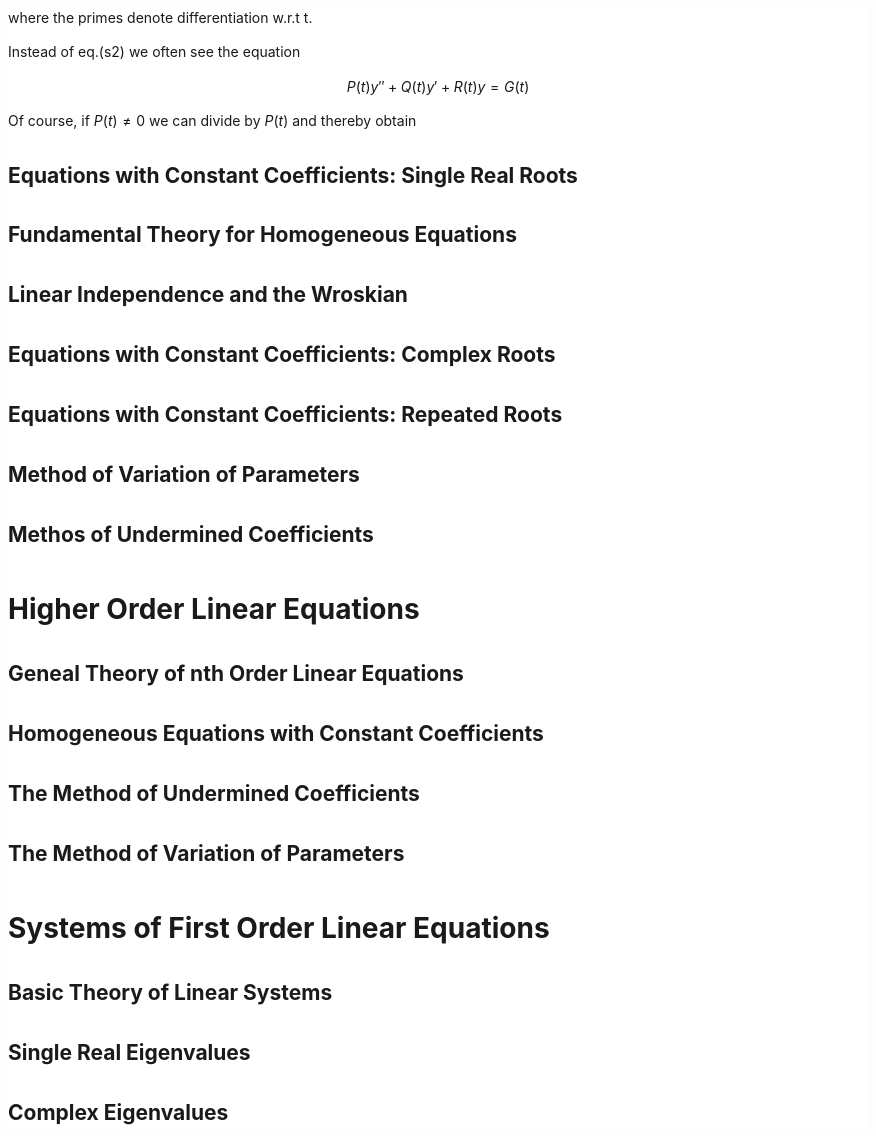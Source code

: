 where the primes denote differentiation w.r.t t.

Instead of eq.(s2) we often see the equation 

$$
P(t)y'' + Q(t)y' + R(t)y = G(t)
$$

Of course, if $P(t) \neq 0$ we can divide by $P(t)$ and thereby obtain

## Equations with Constant Coefficients: Single Real Roots

## Fundamental Theory for Homogeneous Equations

## Linear Independence and the Wroskian

## Equations with Constant Coefficients: Complex Roots

## Equations with Constant Coefficients: Repeated Roots

## Method of Variation of Parameters

## Methos of Undermined Coefficients

# Higher Order Linear Equations

## Geneal Theory of nth Order Linear Equations

## Homogeneous Equations with Constant Coefficients

## The Method of Undermined Coefficients

## The Method of Variation of Parameters

# Systems of First Order Linear Equations

## Basic Theory of Linear Systems

## Single Real Eigenvalues

## Complex Eigenvalues
